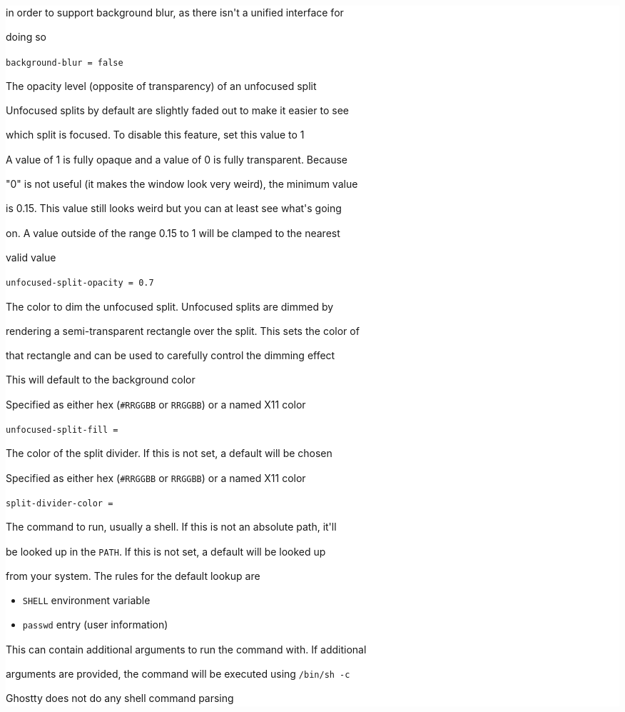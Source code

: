 in order to support background blur, as there isn't a unified interface for

doing so

```sh
background-blur = false
```

The opacity level (opposite of transparency) of an unfocused split

Unfocused splits by default are slightly faded out to make it easier to see

which split is focused. To disable this feature, set this value to 1

A value of 1 is fully opaque and a value of 0 is fully transparent. Because

"0" is not useful (it makes the window look very weird), the minimum value

is 0.15. This value still looks weird but you can at least see what's going

on. A value outside of the range 0.15 to 1 will be clamped to the nearest

valid value

```sh
unfocused-split-opacity = 0.7
```

The color to dim the unfocused split. Unfocused splits are dimmed by

rendering a semi-transparent rectangle over the split. This sets the color of

that rectangle and can be used to carefully control the dimming effect

This will default to the background color

Specified as either hex (`#RRGGBB` or `RRGGBB`) or a named X11 color

```sh
unfocused-split-fill =
```

The color of the split divider. If this is not set, a default will be chosen

Specified as either hex (`#RRGGBB` or `RRGGBB`) or a named X11 color

```sh
split-divider-color =
```

The command to run, usually a shell. If this is not an absolute path, it'll

be looked up in the `PATH`. If this is not set, a default will be looked up

from your system. The rules for the default lookup are

* `SHELL` environment variable

* `passwd` entry (user information)

This can contain additional arguments to run the command with. If additional

arguments are provided, the command will be executed using `/bin/sh -c`

Ghostty does not do any shell command parsing
